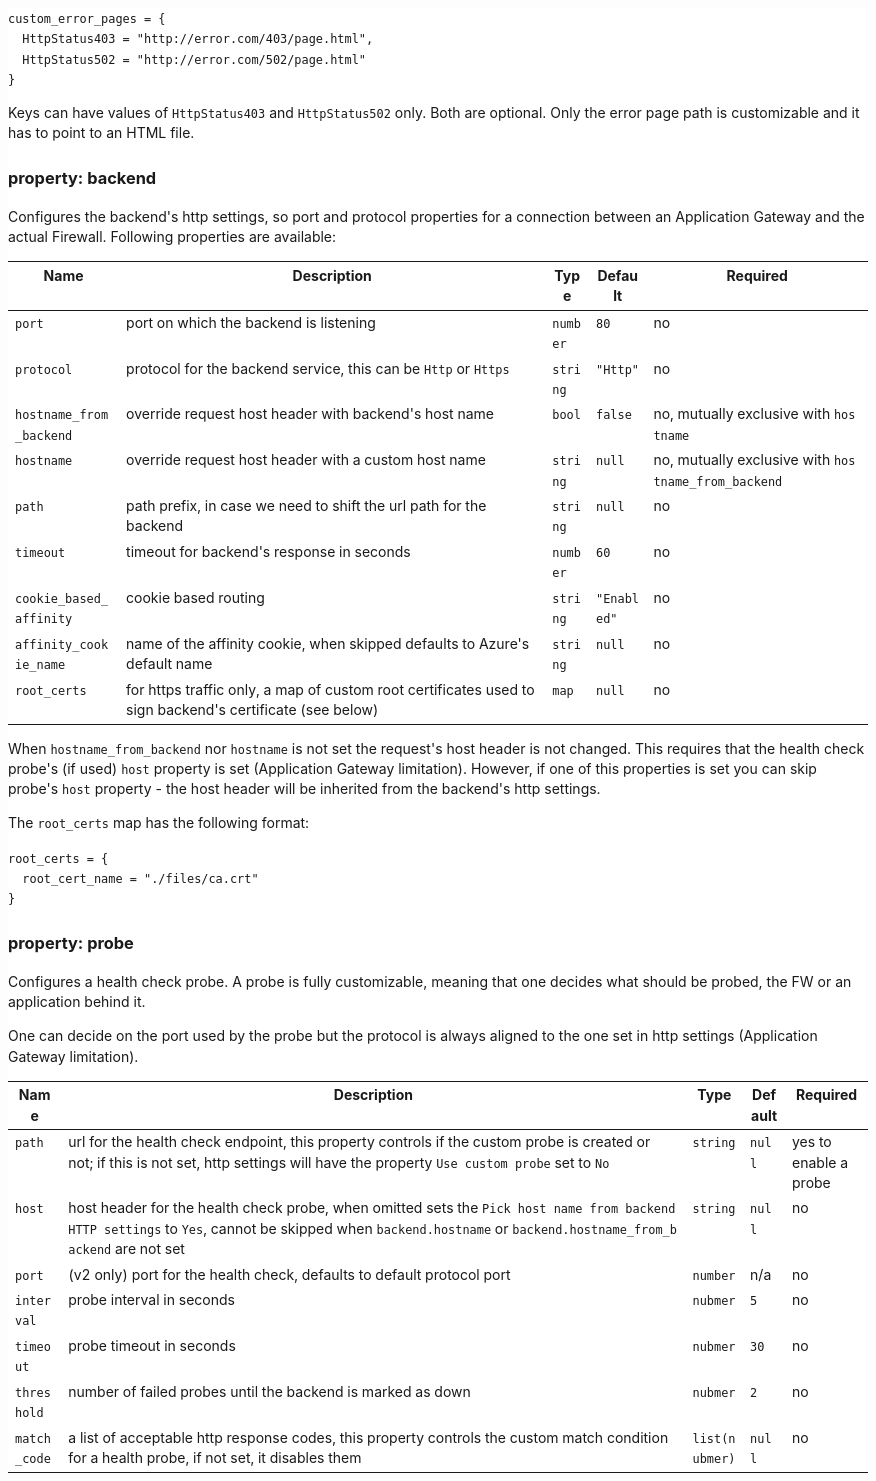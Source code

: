 ```hcl
custom_error_pages = { 
  HttpStatus403 = "http://error.com/403/page.html",
  HttpStatus502 = "http://error.com/502/page.html"
}
```

Keys can have values of `HttpStatus403` and `HttpStatus502` only. Both are optional. Only the error page path is customizable and it has to point to an HTML file.

### property: backend

Configures the backend's http settings, so port and protocol properties for a connection between an Application Gateway and the actual Firewall. Following properties are available:

| Name | Description | Type | Default | Required |
| --- | --- | --- | --- | --- |
| `port` | port on which the backend is listening | `number` | `80` | no |
| `protocol` | protocol for the backend service, this can be `Http` or `Https` | `string` | `"Http"` | no |
| `hostname_from_backend` | override request host header with backend's host name | `bool` | `false` | no, mutually exclusive with `hostname` |
| `hostname` | override request host header with a custom host name | `string` | `null` | no, mutually exclusive with `hostname_from_backend` |
| `path` | path prefix, in case we need to shift the url path for the backend | `string` | `null` | no |
| `timeout` | timeout for backend's response in seconds | `number` | `60` | no |
| `cookie_based_affinity` | cookie based routing | `string` | `"Enabled"` | no |
| `affinity_cookie_name` | name of the affinity cookie, when skipped defaults to Azure's default name | `string` | `null` | no |
| `root_certs` | for https traffic only, a map of custom root certificates used to sign backend's certificate (see below) | `map` | `null` | no |

When `hostname_from_backend` nor `hostname` is not set the request's host header is not changed. This requires that the health check probe's (if used) `host` property is set (Application Gateway limitation). However, if one of this properties is set you can skip probe's `host` property - the host header will be inherited from the backend's http settings.

The `root_certs` map has the following format:

```hcl
root_certs = {
  root_cert_name = "./files/ca.crt"
}
```

### property: probe

Configures a health check probe. A probe is fully customizable, meaning that one decides what should be probed, the FW or an application behind it.

One can decide on the port used by the probe but the protocol is always aligned to the one set in http settings (Application Gateway limitation).

| Name | Description | Type | Default | Required |
| --- | --- | --- | --- | --- |
| `path` | url for the health check endpoint, this property controls if the custom probe is created or not; if this is not set, http settings will have the property `Use custom probe` set to `No` | `string` | `null` | yes to enable a probe |
| `host` | host header for the health check probe, when omitted sets the `Pick host name from backend HTTP settings` to `Yes`, cannot be skipped when `backend.hostname` or `backend.hostname_from_backend` are not set | `string` | `null` | no |
| `port` | (v2 only) port for the health check, defaults to default protocol port | `number` | n/a | no |
| `interval` | probe interval in seconds | `nubmer` | `5` | no |
| `timeout` | probe timeout in seconds  | `nubmer` | `30` | no |
| `threshold` | number of failed probes until the backend is marked as down | `nubmer` | `2` | no |
| `match_code` | a list of acceptable http response codes, this property controls the custom match condition for a health probe, if not set, it disables them | `list(nubmer)` | `null` | no |